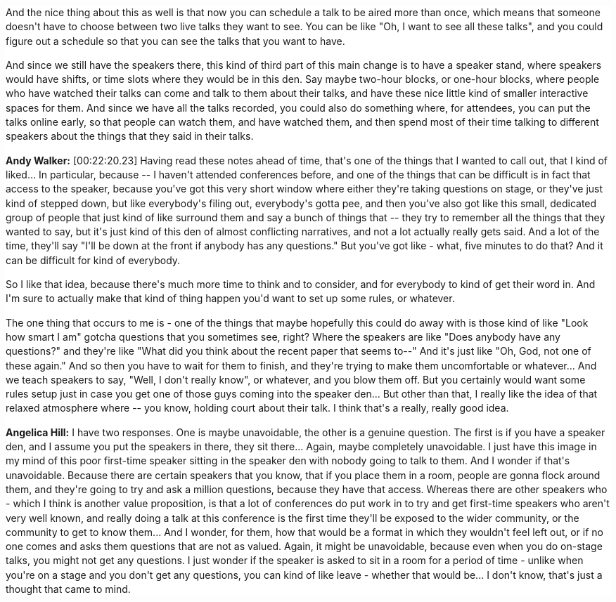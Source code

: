And the nice thing about this as well is that now you can schedule a talk to be aired more than once, which means that someone doesn't have to choose between two live talks they want to see. You can be like "Oh, I want to see all these talks", and you could figure out a schedule so that you can see the talks that you want to have.

And since we still have the speakers there, this kind of third part of this main change is to have a speaker stand, where speakers would have shifts, or time slots where they would be in this den. Say maybe two-hour blocks, or one-hour blocks, where people who have watched their talks can come and talk to them about their talks, and have these nice little kind of smaller interactive spaces for them. And since we have all the talks recorded, you could also do something where, for attendees, you can put the talks online early, so that people can watch them, and have watched them, and then spend most of their time talking to different speakers about the things that they said in their talks.

**Andy Walker:** \[00:22:20.23\] Having read these notes ahead of time, that's one of the things that I wanted to call out, that I kind of liked... In particular, because -- I haven't attended conferences before, and one of the things that can be difficult is in fact that access to the speaker, because you've got this very short window where either they're taking questions on stage, or they've just kind of stepped down, but like everybody's filing out, everybody's gotta pee, and then you've also got like this small, dedicated group of people that just kind of like surround them and say a bunch of things that -- they try to remember all the things that they wanted to say, but it's just kind of this den of almost conflicting narratives, and not a lot actually really gets said. And a lot of the time, they'll say "I'll be down at the front if anybody has any questions." But you've got like - what, five minutes to do that? And it can be difficult for kind of everybody.

So I like that idea, because there's much more time to think and to consider, and for everybody to kind of get their word in. And I'm sure to actually make that kind of thing happen you'd want to set up some rules, or whatever.

The one thing that occurs to me is - one of the things that maybe hopefully this could do away with is those kind of like "Look how smart I am" gotcha questions that you sometimes see, right? Where the speakers are like "Does anybody have any questions?" and they're like "What did you think about the recent paper that seems to--" And it's just like "Oh, God, not one of these again." And so then you have to wait for them to finish, and they're trying to make them uncomfortable or whatever... And we teach speakers to say, "Well, I don't really know", or whatever, and you blow them off. But you certainly would want some rules setup just in case you get one of those guys coming into the speaker den... But other than that, I really like the idea of that relaxed atmosphere where -- you know, holding court about their talk. I think that's a really, really good idea.

**Angelica Hill:** I have two responses. One is maybe unavoidable, the other is a genuine question. The first is if you have a speaker den, and I assume you put the speakers in there, they sit there... Again, maybe completely unavoidable. I just have this image in my mind of this poor first-time speaker sitting in the speaker den with nobody going to talk to them. And I wonder if that's unavoidable. Because there are certain speakers that you know, that if you place them in a room, people are gonna flock around them, and they're going to try and ask a million questions, because they have that access. Whereas there are other speakers who - which I think is another value proposition, is that a lot of conferences do put work in to try and get first-time speakers who aren't very well known, and really doing a talk at this conference is the first time they'll be exposed to the wider community, or the community to get to know them... And I wonder, for them, how that would be a format in which they wouldn't feel left out, or if no one comes and asks them questions that are not as valued. Again, it might be unavoidable, because even when you do on-stage talks, you might not get any questions. I just wonder if the speaker is asked to sit in a room for a period of time - unlike when you're on a stage and you don't get any questions, you can kind of like leave - whether that would be... I don't know, that's just a thought that came to mind.
